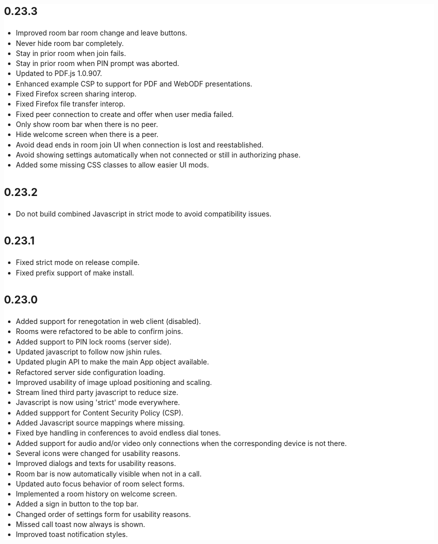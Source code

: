 
## 0.23.3

  * Improved room bar room change and leave buttons.
  * Never hide room bar completely.
  * Stay in prior room when join fails.
  * Stay in prior room when PIN prompt was aborted.
  * Updated to PDF.js 1.0.907.
  * Enhanced example CSP to support for PDF and WebODF presentations.
  * Fixed Firefox screen sharing interop.
  * Fixed Firefox file transfer interop.
  * Fixed peer connection to create and offer when user media failed.
  * Only show room bar when there is no peer.
  * Hide welcome screen when there is a peer.
  * Avoid dead ends in room join UI when connection is lost and reestablished.
  * Avoid showing settings automatically when not connected or still in authorizing phase.
  * Added some missing CSS classes to allow easier UI mods.


## 0.23.2

  * Do not build combined Javascript in strict mode to avoid compatibility issues.


## 0.23.1

  * Fixed strict mode on release compile.
  * Fixed prefix support of make install.


## 0.23.0

  * Added support for renegotation in web client (disabled).
  * Rooms were refactored to be able to confirm joins.
  * Added support to PIN lock rooms (server side).
  * Updated javascript to follow now jshin rules.
  * Updated plugin API to make the main App object available.
  * Refactored server side configuration loading.
  * Improved usability of image upload positioning and scaling.
  * Stream lined third party javascript to reduce size.
  * Javascript is now using 'strict' mode everywhere.
  * Added suppport for Content Security Policy (CSP).
  * Added Javascript source mappings where missing.
  * Fixed bye handling in conferences to avoid endless dial tones.
  * Added support for audio and/or video only connections when
    the corresponding device is not there.
  * Several icons were changed for usability reasons.
  * Improved dialogs and texts for usability reasons.
  * Room bar is now automatically visible when not in a call.
  * Updated auto focus behavior of room select forms.
  * Implemented a room history on welcome screen.
  * Added a sign in button to the top bar.
  * Changed order of settings form for usability reasons.
  * Missed call toast now always is shown.
  * Improved toast notification styles.

